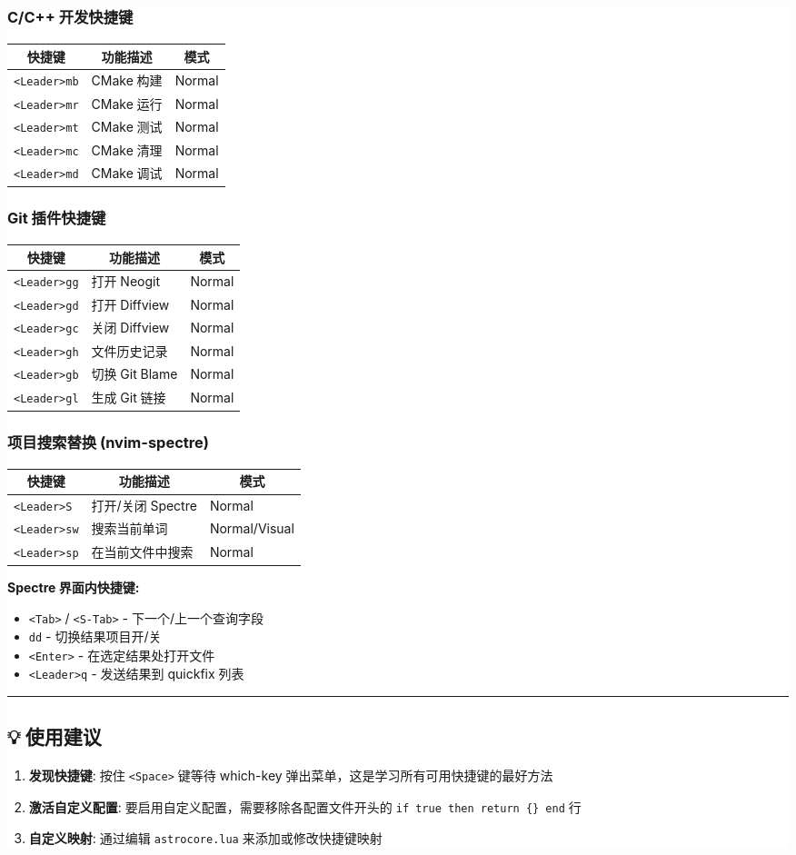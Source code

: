 ### C/C++ 开发快捷键
| 快捷键 | 功能描述 | 模式 |
|--------|----------|------|
| `<Leader>mb` | CMake 构建 | Normal |
| `<Leader>mr` | CMake 运行 | Normal |
| `<Leader>mt` | CMake 测试 | Normal |
| `<Leader>mc` | CMake 清理 | Normal |
| `<Leader>md` | CMake 调试 | Normal |

### Git 插件快捷键
| 快捷键 | 功能描述 | 模式 |
|--------|----------|------|
| `<Leader>gg` | 打开 Neogit | Normal |
| `<Leader>gd` | 打开 Diffview | Normal |
| `<Leader>gc` | 关闭 Diffview | Normal |
| `<Leader>gh` | 文件历史记录 | Normal |
| `<Leader>gb` | 切换 Git Blame | Normal |
| `<Leader>gl` | 生成 Git 链接 | Normal |

### 项目搜索替换 (nvim-spectre)
| 快捷键 | 功能描述 | 模式 |
|--------|----------|------|
| `<Leader>S` | 打开/关闭 Spectre | Normal |
| `<Leader>sw` | 搜索当前单词 | Normal/Visual |
| `<Leader>sp` | 在当前文件中搜索 | Normal |

**Spectre 界面内快捷键:**
- `<Tab>` / `<S-Tab>` - 下一个/上一个查询字段
- `dd` - 切换结果项目开/关
- `<Enter>` - 在选定结果处打开文件
- `<Leader>q` - 发送结果到 quickfix 列表

---

## 💡 使用建议

1. **发现快捷键**: 按住 `<Space>` 键等待 which-key 弹出菜单，这是学习所有可用快捷键的最好方法

2. **激活自定义配置**: 要启用自定义配置，需要移除各配置文件开头的 `if true then return {} end` 行

3. **自定义映射**: 通过编辑 `astrocore.lua` 来添加或修改快捷键映射
